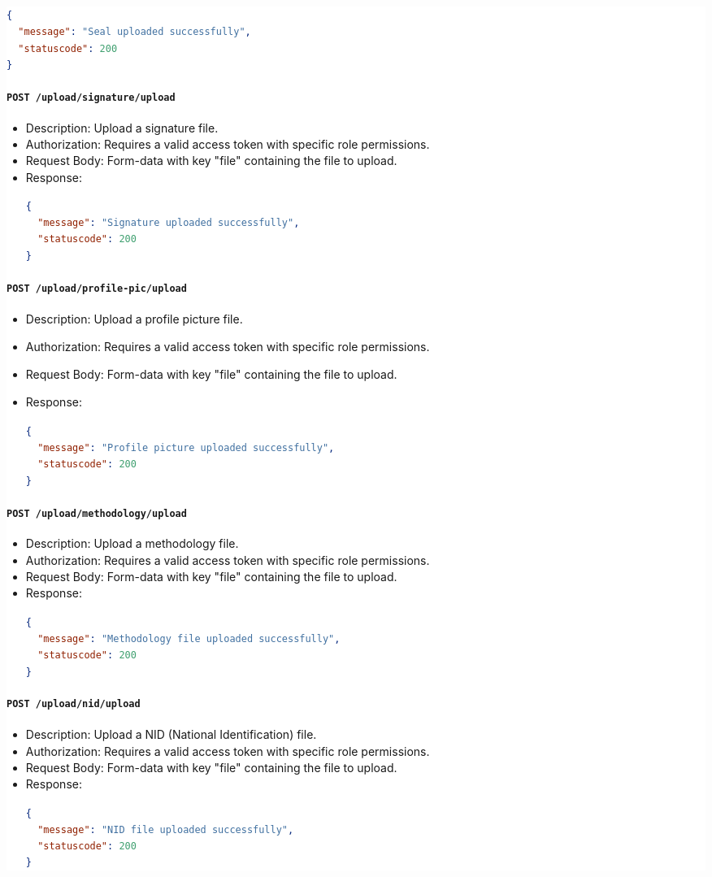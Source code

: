 ```json
{
  "message": "Seal uploaded successfully",
  "statuscode": 200
}
```

#### `POST /upload/signature/upload`

- Description: Upload a signature file.
- Authorization: Requires a valid access token with specific role permissions.
- Request Body: Form-data with key "file" containing the file to upload.
- Response:
  ```json
  {
    "message": "Signature uploaded successfully",
    "statuscode": 200
  }
  ```

#### `POST /upload/profile-pic/upload`

- Description: Upload a profile picture file.
- Authorization: Requires a valid access token with specific role permissions.
- Request Body: Form-data with key "file" containing the file to upload.

- Response:
  ```json
  {
    "message": "Profile picture uploaded successfully",
    "statuscode": 200
  }
  ```

#### `POST /upload/methodology/upload`

- Description: Upload a methodology file.
- Authorization: Requires a valid access token with specific role permissions.
- Request Body: Form-data with key "file" containing the file to upload.
- Response:
  ```json
  {
    "message": "Methodology file uploaded successfully",
    "statuscode": 200
  }
  ```

#### `POST /upload/nid/upload`

- Description: Upload a NID (National Identification) file.
- Authorization: Requires a valid access token with specific role permissions.
- Request Body: Form-data with key "file" containing the file to upload.
- Response:
  ```json
  {
    "message": "NID file uploaded successfully",
    "statuscode": 200
  }
  ```
